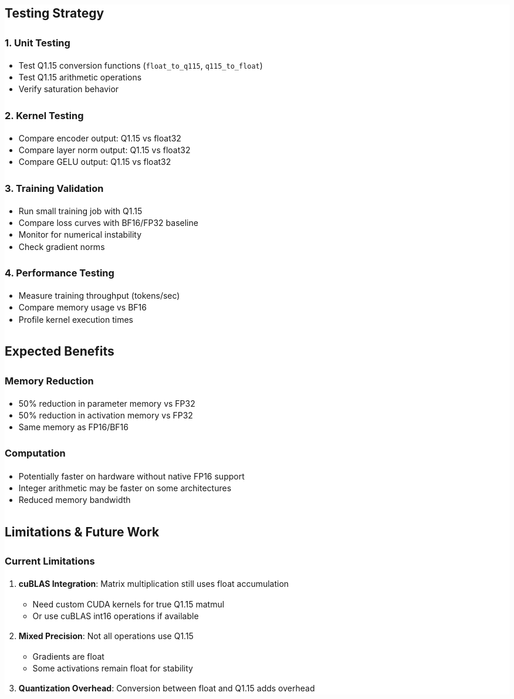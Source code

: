 ## Testing Strategy

### 1. Unit Testing
- Test Q1.15 conversion functions (`float_to_q115`, `q115_to_float`)
- Test Q1.15 arithmetic operations
- Verify saturation behavior

### 2. Kernel Testing
- Compare encoder output: Q1.15 vs float32
- Compare layer norm output: Q1.15 vs float32
- Compare GELU output: Q1.15 vs float32

### 3. Training Validation
- Run small training job with Q1.15
- Compare loss curves with BF16/FP32 baseline
- Monitor for numerical instability
- Check gradient norms

### 4. Performance Testing
- Measure training throughput (tokens/sec)
- Compare memory usage vs BF16
- Profile kernel execution times

## Expected Benefits

### Memory Reduction
- 50% reduction in parameter memory vs FP32
- 50% reduction in activation memory vs FP32
- Same memory as FP16/BF16

### Computation
- Potentially faster on hardware without native FP16 support
- Integer arithmetic may be faster on some architectures
- Reduced memory bandwidth

## Limitations & Future Work

### Current Limitations
1. **cuBLAS Integration**: Matrix multiplication still uses float accumulation
   - Need custom CUDA kernels for true Q1.15 matmul
   - Or use cuBLAS int16 operations if available

2. **Mixed Precision**: Not all operations use Q1.15
   - Gradients are float
   - Some activations remain float for stability

3. **Quantization Overhead**: Conversion between float and Q1.15 adds overhead

